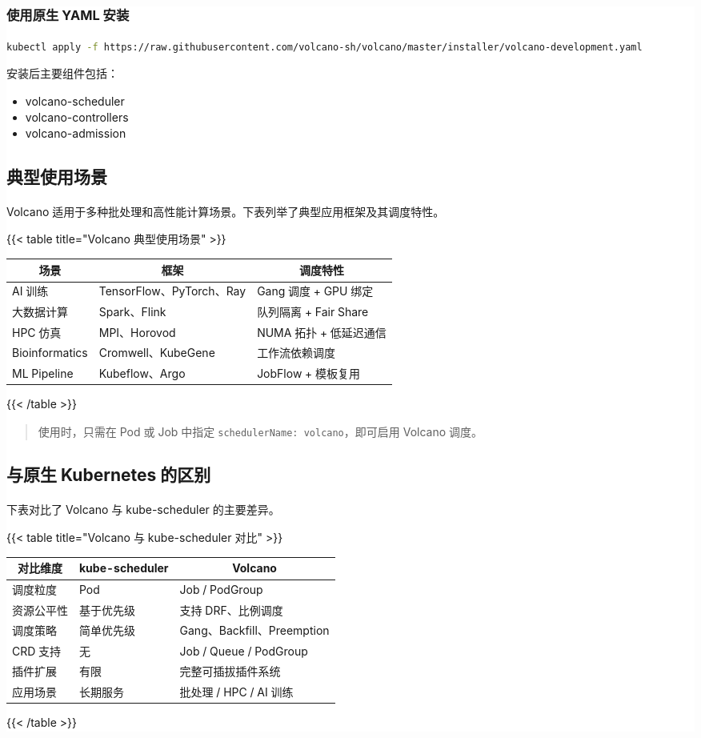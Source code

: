 ### 使用原生 YAML 安装

```bash
kubectl apply -f https://raw.githubusercontent.com/volcano-sh/volcano/master/installer/volcano-development.yaml
```

安装后主要组件包括：

- volcano-scheduler
- volcano-controllers
- volcano-admission

## 典型使用场景

Volcano 适用于多种批处理和高性能计算场景。下表列举了典型应用框架及其调度特性。

{{< table title="Volcano 典型使用场景" >}}

| 场景           | 框架                      | 调度特性                 |
|----------------|---------------------------|--------------------------|
| AI 训练        | TensorFlow、PyTorch、Ray  | Gang 调度 + GPU 绑定     |
| 大数据计算     | Spark、Flink              | 队列隔离 + Fair Share    |
| HPC 仿真       | MPI、Horovod              | NUMA 拓扑 + 低延迟通信   |
| Bioinformatics | Cromwell、KubeGene        | 工作流依赖调度           |
| ML Pipeline    | Kubeflow、Argo            | JobFlow + 模板复用       |

{{< /table >}}

> 使用时，只需在 Pod 或 Job 中指定 `schedulerName: volcano`，即可启用 Volcano 调度。

## 与原生 Kubernetes 的区别

下表对比了 Volcano 与 kube-scheduler 的主要差异。

{{< table title="Volcano 与 kube-scheduler 对比" >}}

| 对比维度     | kube-scheduler | Volcano                      |
|--------------|----------------|------------------------------|
| 调度粒度     | Pod            | Job / PodGroup               |
| 资源公平性   | 基于优先级     | 支持 DRF、比例调度           |
| 调度策略     | 简单优先级     | Gang、Backfill、Preemption   |
| CRD 支持     | 无             | Job / Queue / PodGroup       |
| 插件扩展     | 有限           | 完整可插拔插件系统           |
| 应用场景     | 长期服务       | 批处理 / HPC / AI 训练       |

{{< /table >}}

